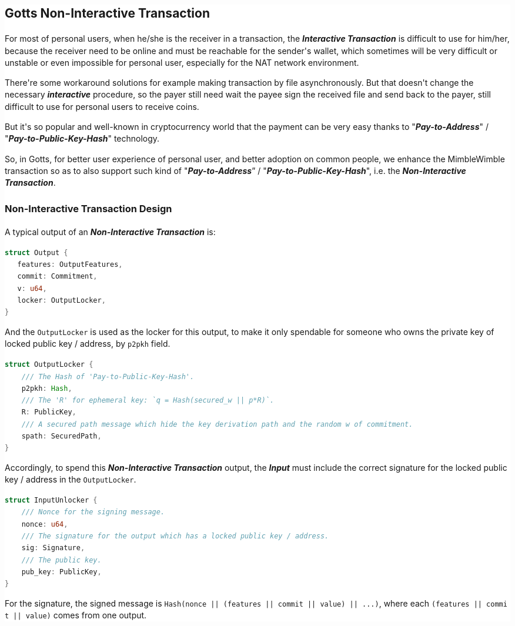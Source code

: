 ## Gotts Non-Interactive Transaction

For most of personal users, when he/she is the receiver in a transaction, the ***Interactive Transaction*** is difficult to use for him/her, because the receiver need to be online and must be reachable for the sender's wallet, which sometimes will be very difficult or unstable or even impossible for personal user, especially for the NAT network environment.

There're some workaround solutions for example making transaction by file asynchronously. But that doesn't change the necessary ***interactive*** procedure, so the payer still need wait the payee sign the received file and send back to the payer, still difficult to use for personal users to receive coins.

But it's so popular and well-known in cryptocurrency world that the payment can be very easy thanks to "***Pay-to-Address***" / "***Pay-to-Public-Key-Hash***" technology.

So, in Gotts, for better user experience of personal user, and better adoption on common people, we enhance the MimbleWimble transaction so as to also support such kind of "***Pay-to-Address***” / "***Pay-to-Public-Key-Hash***", i.e. the ***Non-Interactive Transaction***.

### Non-Interactive Transaction Design

A typical output of an ***Non-Interactive Transaction*** is:
```Rust
struct Output {
   features: OutputFeatures,
   commit: Commitment,
   v: u64,
   locker: OutputLocker,
}
```

And the `OutputLocker` is used as the locker for this output, to make it only spendable for someone who owns the private key of locked public key / address, by `p2pkh` field.
```Rust
struct OutputLocker {
	/// The Hash of 'Pay-to-Public-Key-Hash'.
	p2pkh: Hash,
	/// The 'R' for ephemeral key: `q = Hash(secured_w || p*R)`.
	R: PublicKey,
	/// A secured path message which hide the key derivation path and the random w of commitment.
	spath: SecuredPath,
}
```

Accordingly, to spend this ***Non-Interactive Transaction*** output, the ***Input*** must include the correct signature for the locked public key / address in the `OutputLocker`.
```Rust
struct InputUnlocker {
	/// Nonce for the signing message.
	nonce: u64,
	/// The signature for the output which has a locked public key / address.
	sig: Signature,
	/// The public key.
	pub_key: PublicKey,
}
```
For the signature, the signed message is `Hash(nonce || (features || commit || value) || ...)`, where each `(features || commit || value)` comes from one output.
